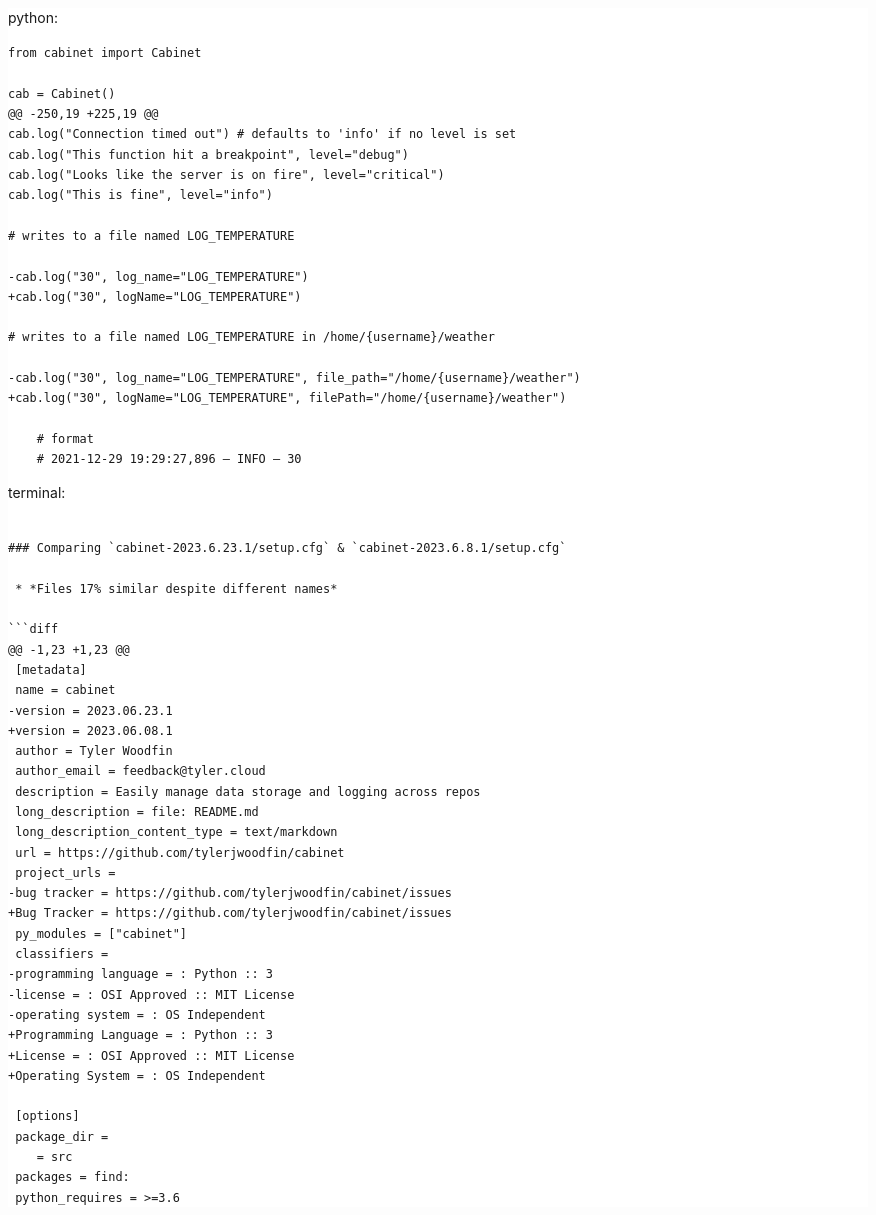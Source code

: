  python:
 ```
 from cabinet import Cabinet
 
 cab = Cabinet()
@@ -250,19 +225,19 @@
 cab.log("Connection timed out") # defaults to 'info' if no level is set
 cab.log("This function hit a breakpoint", level="debug")
 cab.log("Looks like the server is on fire", level="critical")
 cab.log("This is fine", level="info")
 
 # writes to a file named LOG_TEMPERATURE
 
-cab.log("30", log_name="LOG_TEMPERATURE")
+cab.log("30", logName="LOG_TEMPERATURE")
 
 # writes to a file named LOG_TEMPERATURE in /home/{username}/weather
 
-cab.log("30", log_name="LOG_TEMPERATURE", file_path="/home/{username}/weather")
+cab.log("30", logName="LOG_TEMPERATURE", filePath="/home/{username}/weather")
 
     # format
     # 2021-12-29 19:29:27,896 — INFO — 30
 
 ```
 
 terminal:
```

### Comparing `cabinet-2023.6.23.1/setup.cfg` & `cabinet-2023.6.8.1/setup.cfg`

 * *Files 17% similar despite different names*

```diff
@@ -1,23 +1,23 @@
 [metadata]
 name = cabinet
-version = 2023.06.23.1
+version = 2023.06.08.1
 author = Tyler Woodfin
 author_email = feedback@tyler.cloud
 description = Easily manage data storage and logging across repos
 long_description = file: README.md
 long_description_content_type = text/markdown
 url = https://github.com/tylerjwoodfin/cabinet
 project_urls = 
-bug tracker = https://github.com/tylerjwoodfin/cabinet/issues
+Bug Tracker = https://github.com/tylerjwoodfin/cabinet/issues
 py_modules = ["cabinet"]
 classifiers = 
-programming language = : Python :: 3
-license = : OSI Approved :: MIT License
-operating system = : OS Independent
+Programming Language = : Python :: 3
+License = : OSI Approved :: MIT License
+Operating System = : OS Independent
 
 [options]
 package_dir = 
 	= src
 packages = find:
 python_requires = >=3.6
```
